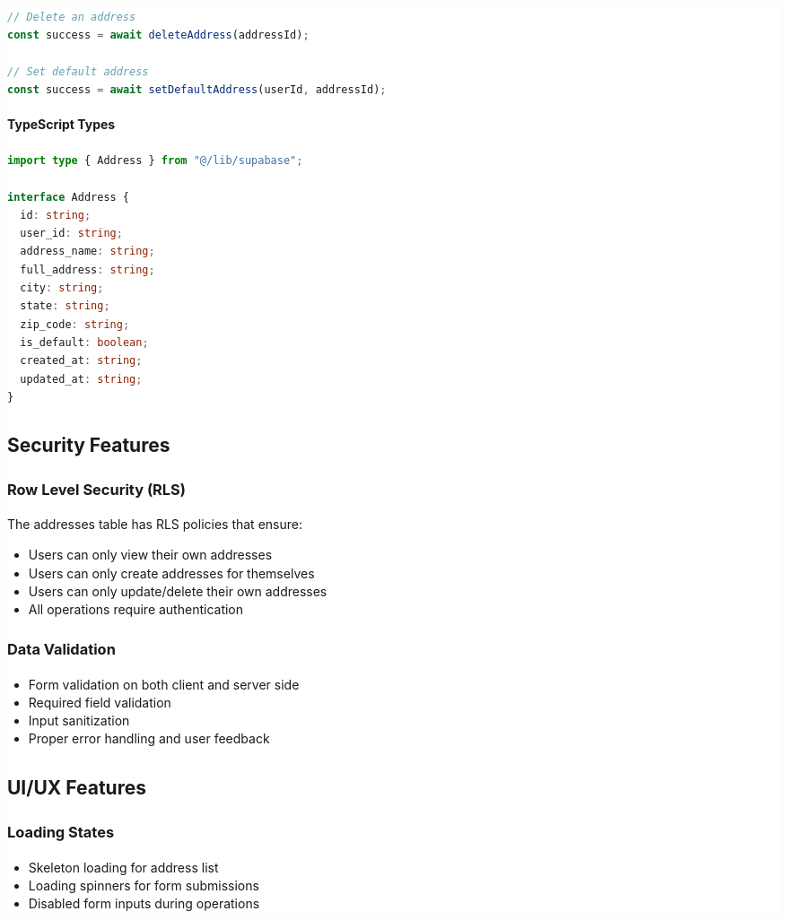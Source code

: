 ```typescript
// Delete an address
const success = await deleteAddress(addressId);

// Set default address
const success = await setDefaultAddress(userId, addressId);
```

#### TypeScript Types

```typescript
import type { Address } from "@/lib/supabase";

interface Address {
  id: string;
  user_id: string;
  address_name: string;
  full_address: string;
  city: string;
  state: string;
  zip_code: string;
  is_default: boolean;
  created_at: string;
  updated_at: string;
}
```

## Security Features

### Row Level Security (RLS)

The addresses table has RLS policies that ensure:

- Users can only view their own addresses
- Users can only create addresses for themselves
- Users can only update/delete their own addresses
- All operations require authentication

### Data Validation

- Form validation on both client and server side
- Required field validation
- Input sanitization
- Proper error handling and user feedback

## UI/UX Features

### Loading States

- Skeleton loading for address list
- Loading spinners for form submissions
- Disabled form inputs during operations
